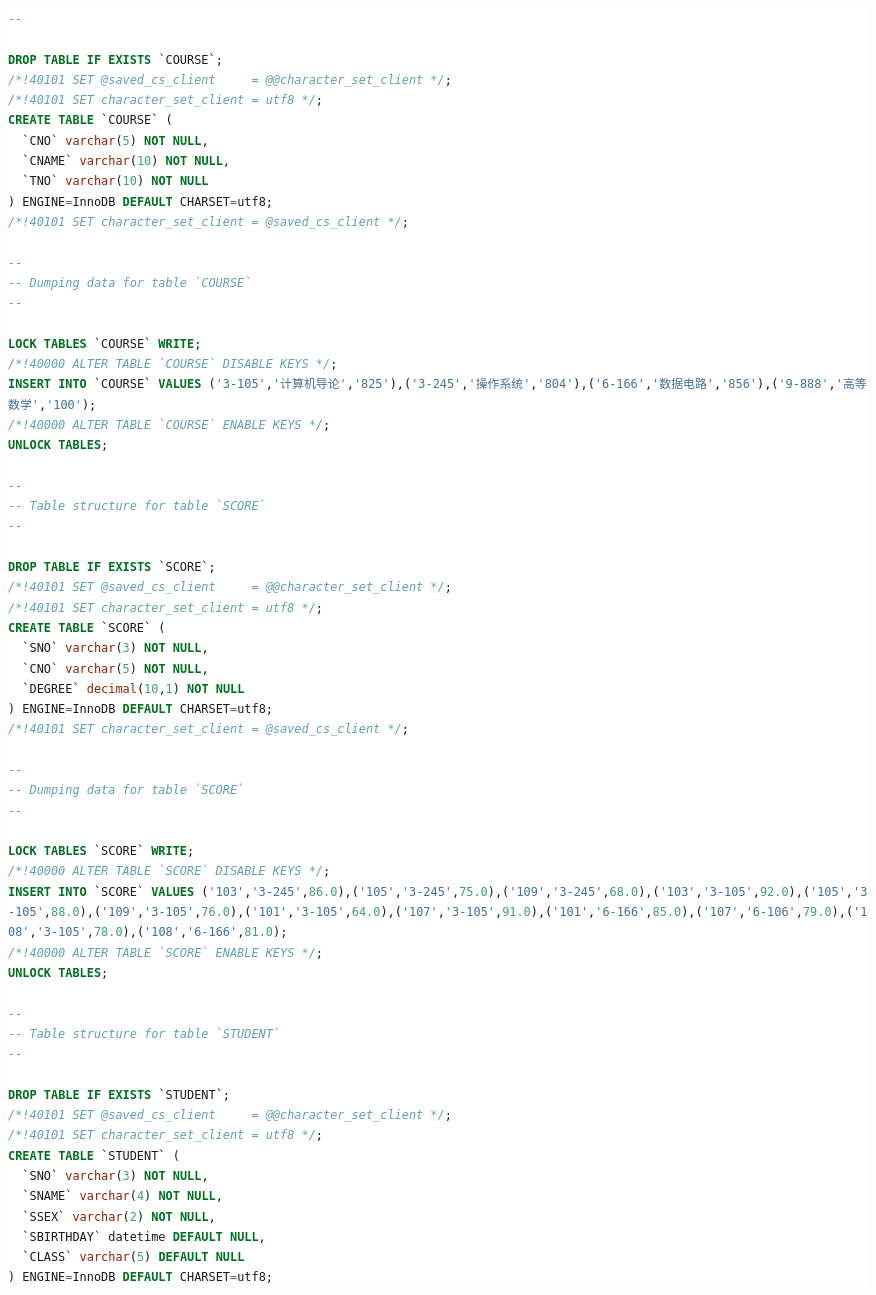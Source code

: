 ```sql
--

DROP TABLE IF EXISTS `COURSE`;
/*!40101 SET @saved_cs_client     = @@character_set_client */;
/*!40101 SET character_set_client = utf8 */;
CREATE TABLE `COURSE` (
  `CNO` varchar(5) NOT NULL,
  `CNAME` varchar(10) NOT NULL,
  `TNO` varchar(10) NOT NULL
) ENGINE=InnoDB DEFAULT CHARSET=utf8;
/*!40101 SET character_set_client = @saved_cs_client */;

--
-- Dumping data for table `COURSE`
--

LOCK TABLES `COURSE` WRITE;
/*!40000 ALTER TABLE `COURSE` DISABLE KEYS */;
INSERT INTO `COURSE` VALUES ('3-105','计算机导论','825'),('3-245','操作系统','804'),('6-166','数据电路','856'),('9-888','高等数学','100');
/*!40000 ALTER TABLE `COURSE` ENABLE KEYS */;
UNLOCK TABLES;

--
-- Table structure for table `SCORE`
--

DROP TABLE IF EXISTS `SCORE`;
/*!40101 SET @saved_cs_client     = @@character_set_client */;
/*!40101 SET character_set_client = utf8 */;
CREATE TABLE `SCORE` (
  `SNO` varchar(3) NOT NULL,
  `CNO` varchar(5) NOT NULL,
  `DEGREE` decimal(10,1) NOT NULL
) ENGINE=InnoDB DEFAULT CHARSET=utf8;
/*!40101 SET character_set_client = @saved_cs_client */;

--
-- Dumping data for table `SCORE`
--

LOCK TABLES `SCORE` WRITE;
/*!40000 ALTER TABLE `SCORE` DISABLE KEYS */;
INSERT INTO `SCORE` VALUES ('103','3-245',86.0),('105','3-245',75.0),('109','3-245',68.0),('103','3-105',92.0),('105','3-105',88.0),('109','3-105',76.0),('101','3-105',64.0),('107','3-105',91.0),('101','6-166',85.0),('107','6-106',79.0),('108','3-105',78.0),('108','6-166',81.0);
/*!40000 ALTER TABLE `SCORE` ENABLE KEYS */;
UNLOCK TABLES;

--
-- Table structure for table `STUDENT`
--

DROP TABLE IF EXISTS `STUDENT`;
/*!40101 SET @saved_cs_client     = @@character_set_client */;
/*!40101 SET character_set_client = utf8 */;
CREATE TABLE `STUDENT` (
  `SNO` varchar(3) NOT NULL,
  `SNAME` varchar(4) NOT NULL,
  `SSEX` varchar(2) NOT NULL,
  `SBIRTHDAY` datetime DEFAULT NULL,
  `CLASS` varchar(5) DEFAULT NULL
) ENGINE=InnoDB DEFAULT CHARSET=utf8;
```